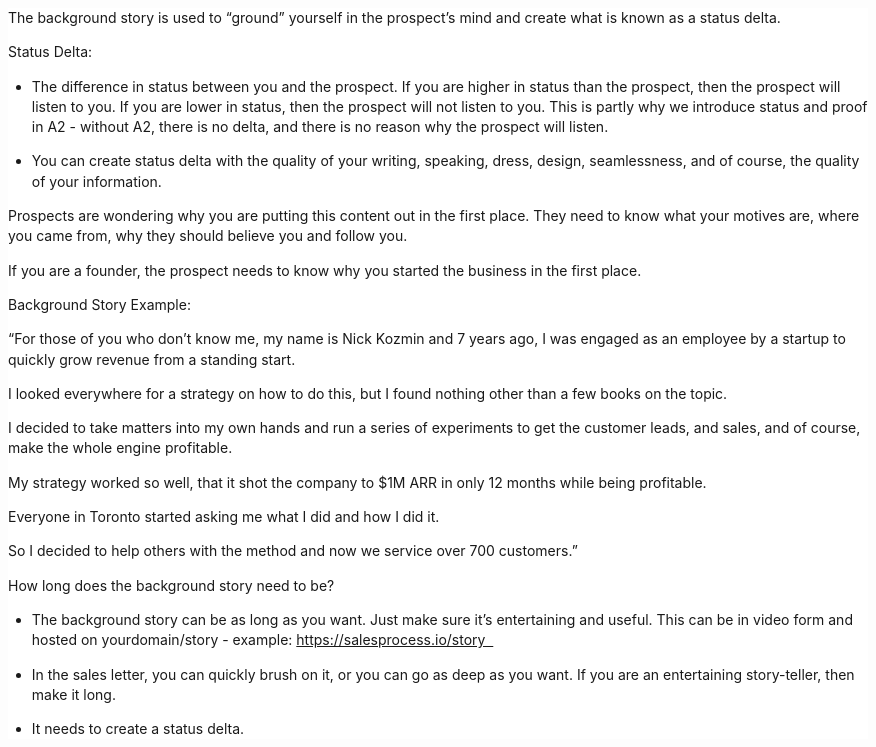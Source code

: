   

The background story is used to “ground” yourself in the prospect’s mind and create what is known as a status delta.

  

Status Delta: 

- The difference in status between you and the prospect. If you are higher in status than the prospect, then the prospect will listen to you. If you are lower in status, then the prospect will not listen to you. This is partly why we introduce status and proof in A2 - without A2, there is no delta, and there is no reason why the prospect will listen. 
    
- You can create status delta with the quality of your writing, speaking, dress, design, seamlessness, and of course, the quality of your information.  
    

  

Prospects are wondering why you are putting this content out in the first place. They need to know what your motives are, where you came from, why they should believe you and follow you. 

  

If you are a founder, the prospect needs to know why you started the business in the first place. 

  

Background Story Example:

“For those of you who don’t know me, my name is Nick Kozmin and 7 years ago, I was engaged as an employee by a startup to quickly grow revenue from a standing start. 

  

I looked everywhere for a strategy on how to do this, but I found nothing other than a few books on the topic. 

  

I decided to take matters into my own hands and run a series of experiments to get the customer leads, and sales, and of course, make the whole engine profitable. 

  

My strategy worked so well, that it shot the company to $1M ARR in only 12 months while being profitable. 

  

Everyone in Toronto started asking me what I did and how I did it. 

  

So I decided to help others with the method and now we service over 700 customers.”

  

How long does the background story need to be? 

- The background story can be as long as you want. Just make sure it’s entertaining and useful. This can be in video form and hosted on yourdomain/story - example: https://salesprocess.io/story  
    
- In the sales letter, you can quickly brush on it, or you can go as deep as you want. If you are an entertaining story-teller, then make it long. 
    
- It needs to create a status delta. 
    